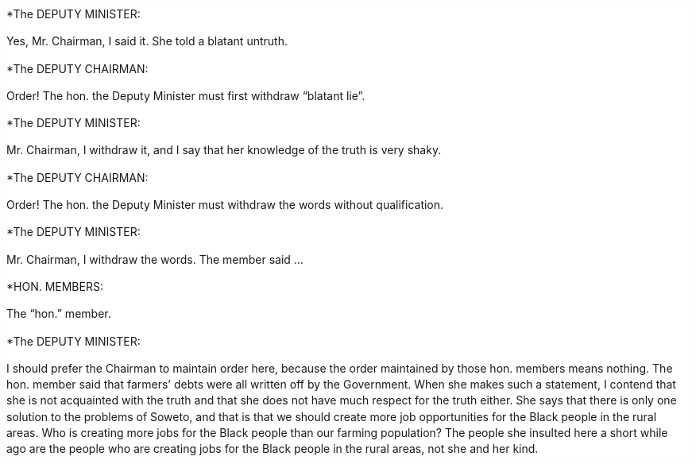<from>*The <person refersTo="hansard_za">DEPUTY MINISTER</person>:</from>

<p>Yes, Mr. Chairman, I said it. She told a blatant untruth.</p>

</speech>

<speech by="#deputy_chairman">

<from>*The <person refersTo="hansard_za">DEPUTY CHAIRMAN</person>:</from>

<p>Order! The hon. the Deputy Minister must first withdraw &#x201C;blatant lie&#x201D;.</p>

</speech>

<speech by="#deputy_minister">

<from><span class="col_5657-5658" refersTo="page_1185"/>*The <person refersTo="hansard_za">DEPUTY MINISTER</person>:</from>

<p>Mr. Chairman, I withdraw it, and I say that her knowledge of the truth is very shaky.</p>

</speech>

<speech by="#deputy_chairman">

<from>*The <person refersTo="hansard_za">DEPUTY CHAIRMAN</person>:</from>

<p>Order! The hon. the Deputy Minister must withdraw the words without qualification.</p>

</speech>

<speech by="#deputy_minister">

<from>*The <person refersTo="hansard_za">DEPUTY MINISTER</person>:</from>

<p>Mr. Chairman, I withdraw the words. The member said &#x2026;</p>

</speech>

<speech by="#hon_members">

<from><person refersTo="hansard_za">*HON. MEMBERS</person>:</from>

<p>The &#x201C;hon.&#x201D; member.</p>

</speech>

<speech by="#deputy_minister">

<from>*The <person refersTo="hansard_za">DEPUTY MINISTER</person>:</from>

<p>I should prefer the Chairman to maintain order here, because the order maintained by those hon. members means nothing. The hon. member said that farmers&#x2019; debts were all written off by the Government. When she makes such a statement, I contend that she is not acquainted with the truth and that she does not have much respect for the truth either. She says that there is only one solution to the problems of Soweto, and that is that we should create more job opportunities for the Black people in the rural areas. Who is creating more jobs for the Black people than our farming population? The people she insulted here a short while ago are the people who are creating jobs for the Black people in the rural areas, not she and her kind.</p>

</speech>

<speech by="#lorimer">
